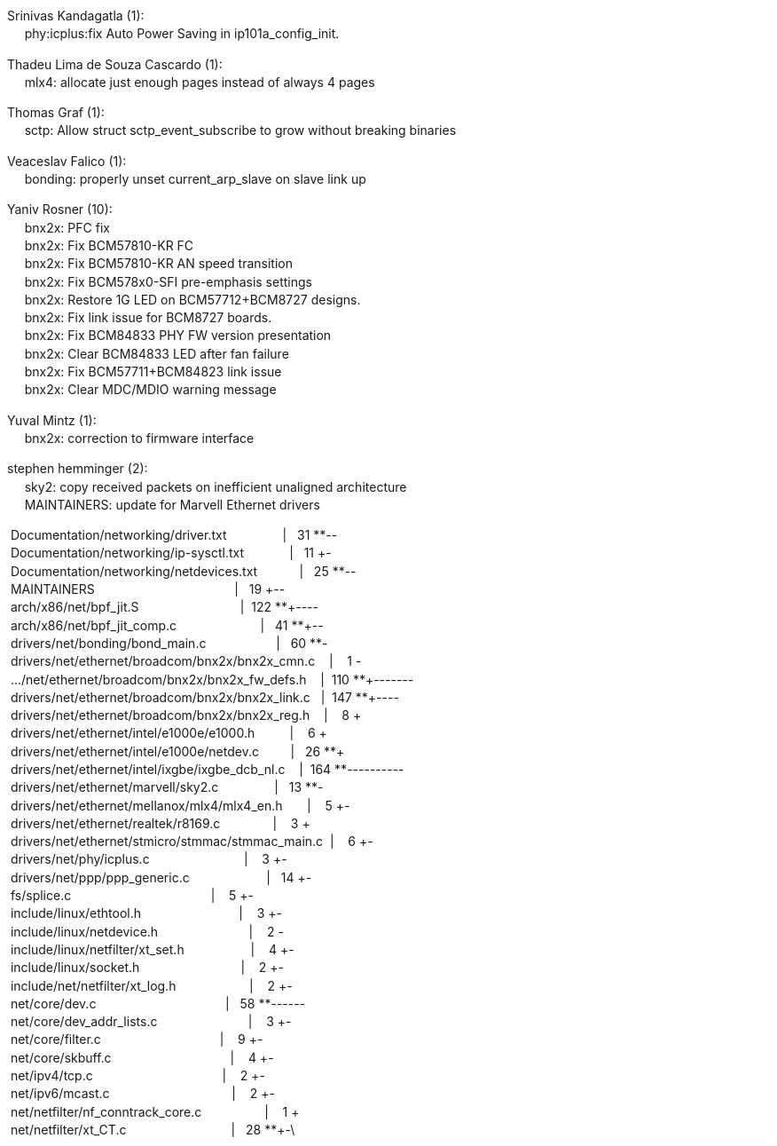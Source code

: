 Srinivas Kandagatla (1):\
     phy:icplus:fix Auto Power Saving in ip101a\_config\_init.

Thadeu Lima de Souza Cascardo (1):\
     mlx4: allocate just enough pages instead of always 4 pages

Thomas Graf (1):\
     sctp: Allow struct sctp\_event\_subscribe to grow without breaking
binaries

Veaceslav Falico (1):\
     bonding: properly unset current\_arp\_slave on slave link up

Yaniv Rosner (10):\
     bnx2x: PFC fix\
     bnx2x: Fix BCM57810-KR FC\
     bnx2x: Fix BCM57810-KR AN speed transition\
     bnx2x: Fix BCM578x0-SFI pre-emphasis settings\
     bnx2x: Restore 1G LED on BCM57712+BCM8727 designs.\
     bnx2x: Fix link issue for BCM8727 boards.\
     bnx2x: Fix BCM84833 PHY FW version presentation\
     bnx2x: Clear BCM84833 LED after fan failure\
     bnx2x: Fix BCM57711+BCM84823 link issue\
     bnx2x: Clear MDC/MDIO warning message

Yuval Mintz (1):\
     bnx2x: correction to firmware interface

stephen hemminger (2):\
     sky2: copy received packets on inefficient unaligned architecture\
     MAINTAINERS: update for Marvell Ethernet drivers

 Documentation/networking/driver.txt                |   31 **--\
 Documentation/networking/ip-sysctl.txt             |   11 +-\
 Documentation/networking/netdevices.txt            |   25 **--\
 MAINTAINERS                                        |   19 +--\
 arch/x86/net/bpf\_jit.S                             |  122 **+----\
 arch/x86/net/bpf\_jit\_comp.c                        |   41 **+--\
 drivers/net/bonding/bond\_main.c                    |   60 **-\
 drivers/net/ethernet/broadcom/bnx2x/bnx2x\_cmn.c    |    1 -\
 .../net/ethernet/broadcom/bnx2x/bnx2x\_fw\_defs.h    |  110 **+-------\
 drivers/net/ethernet/broadcom/bnx2x/bnx2x\_link.c   |  147 **+----\
 drivers/net/ethernet/broadcom/bnx2x/bnx2x\_reg.h    |    8 +\
 drivers/net/ethernet/intel/e1000e/e1000.h          |    6 +\
 drivers/net/ethernet/intel/e1000e/netdev.c         |   26 **+\
 drivers/net/ethernet/intel/ixgbe/ixgbe\_dcb\_nl.c    |  164
**----------\
 drivers/net/ethernet/marvell/sky2.c                |   13 **-\
 drivers/net/ethernet/mellanox/mlx4/mlx4\_en.h       |    5 +-\
 drivers/net/ethernet/realtek/r8169.c               |    3 +\
 drivers/net/ethernet/stmicro/stmmac/stmmac\_main.c  |    6 +-\
 drivers/net/phy/icplus.c                           |    3 +-\
 drivers/net/ppp/ppp\_generic.c                      |   14 +-\
 fs/splice.c                                        |    5 +-\
 include/linux/ethtool.h                            |    3 +-\
 include/linux/netdevice.h                          |    2 -\
 include/linux/netfilter/xt\_set.h                   |    4 +-\
 include/linux/socket.h                             |    2 +-\
 include/net/netfilter/xt\_log.h                     |    2 +-\
 net/core/dev.c                                     |   58 **------\
 net/core/dev\_addr\_lists.c                          |    3 +-\
 net/core/filter.c                                  |    9 +-\
 net/core/skbuff.c                                  |    4 +-\
 net/ipv4/tcp.c                                     |    2 +-\
 net/ipv6/mcast.c                                   |    2 +-\
 net/netfilter/nf\_conntrack\_core.c                  |    1 +\
 net/netfilter/xt\_CT.c                              |   28 **+-\